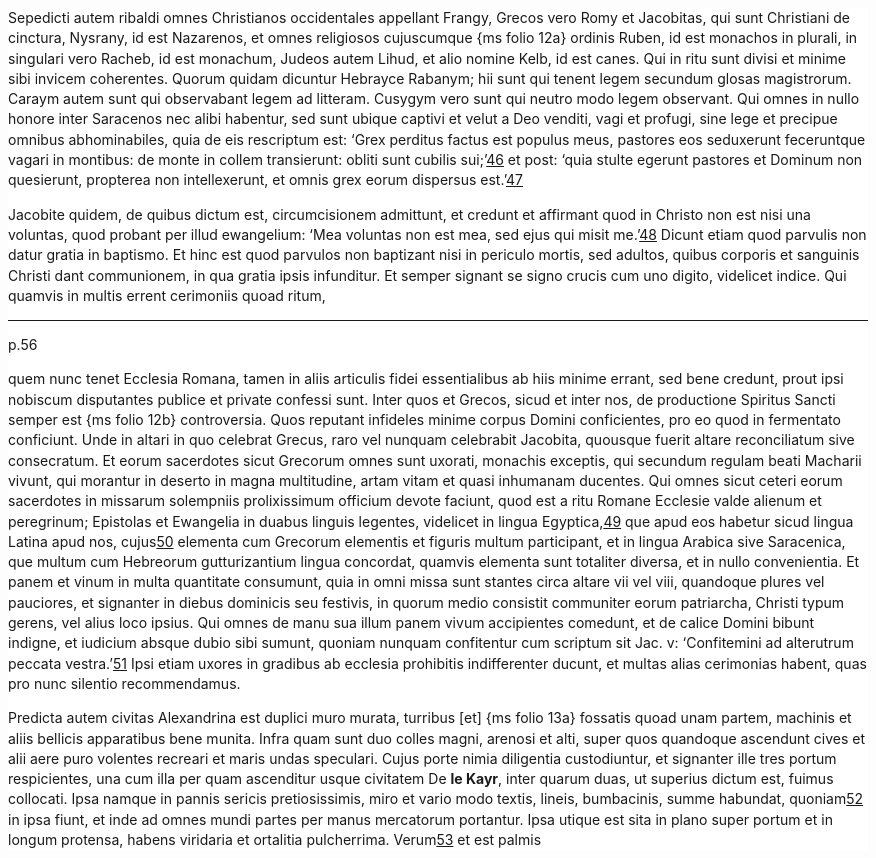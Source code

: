 
Sepedicti autem ribaldi omnes Christianos occidentales appellant Frangy, Grecos vero Romy et Jacobitas, qui sunt Christiani de cinctura, Nysrany, id est Nazarenos, et omnes religiosos cujuscumque {ms folio 12a} ordinis Ruben, id est monachos in plurali, in singulari vero Racheb, id est monachum, Judeos autem Lihud, et alio nomine Kelb, id est canes. Qui in ritu sunt divisi et minime sibi invicem coherentes. Quorum quidam dicuntur Hebrayce Rabanym; hii sunt qui tenent legem secundum glosas magistrorum. Caraym autem sunt qui observabant legem ad litteram. Cusygym vero sunt qui neutro modo legem observant. Qui omnes in nullo honore inter Saracenos nec alibi habentur, sed sunt ubique captivi et velut a Deo venditi, vagi et profugi, sine lege et precipue omnibus abhominabiles, quia de eis rescriptum est: ‘Grex perditus factus est populus meus, pastores eos seduxerunt feceruntque vagari in montibus: de monte in collem transierunt: obliti sunt cubilis sui;’[46](javascript:footNote('L300002-001/note046.html')) et post: ‘quia stulte egerunt pastores et Dominum non quesierunt, propterea non intellexerunt, et omnis grex eorum dispersus est.’[47](javascript:footNote('L300002-001/note047.html'))


Jacobite quidem, de quibus dictum est, circumcisionem admittunt, et credunt et affirmant quod in Christo non est nisi una voluntas, quod probant per illud ewangelium: ‘Mea voluntas non est mea, sed ejus qui misit me.’[48](javascript:footNote('L300002-001/note048.html')) Dicunt etiam quod parvulis non datur gratia in baptismo. Et hinc est quod parvulos non baptizant nisi in periculo mortis, sed adultos, quibus corporis et sanguinis Christi dant communionem, in qua gratia ipsis infunditur. Et semper signant se signo crucis cum uno digito, videlicet indice. Qui quamvis in multis errent cerimoniis quoad ritum,


---

p.56



 
quem nunc tenet Ecclesia Romana, tamen in aliis articulis fidei essentialibus ab hiis minime errant, sed bene credunt, prout ipsi nobiscum disputantes publice et private confessi sunt. Inter quos et Grecos, sicud et inter nos, de productione Spiritus Sancti semper est {ms folio 12b} controversia. Quos reputant infideles minime corpus Domini conficientes, pro eo quod in fermentato conficiunt. Unde in altari in quo celebrat Grecus, raro vel nunquam celebrabit Jacobita, quousque fuerit altare reconciliatum sive consecratum. Et eorum sacerdotes sicut Grecorum omnes sunt uxorati, monachis exceptis, qui secundum regulam beati Macharii vivunt, qui morantur in deserto in magna multitudine, artam vitam et quasi inhumanam ducentes. Qui omnes sicut ceteri eorum sacerdotes in missarum solempniis prolixissimum officium devote faciunt, quod est a ritu Romane Ecclesie valde alienum et peregrinum; Epistolas et Ewangelia in duabus linguis legentes, videlicet in lingua Egyptica,[49](javascript:footNote('L300002-001/note049.html')) que apud eos habetur sicud lingua Latina apud nos, cujus[50](javascript:footNote('L300002-001/note050.html')) elementa cum Grecorum elementis et figuris multum participant, et in lingua Arabica sive Saracenica, que multum cum Hebreorum gutturizantium lingua concordat, quamvis elementa sunt totaliter diversa, et in nullo convenientia. Et panem et vinum in multa quantitate consumunt, quia in omni missa sunt stantes circa altare vii vel viii, quandoque plures vel pauciores, et signanter in diebus dominicis seu festivis, in quorum medio consistit communiter eorum patriarcha, Christi typum gerens, vel alius loco ipsius. Qui omnes de manu sua illum panem vivum accipientes comedunt, et de calice Domini bibunt indigne, et iudicium absque dubio sibi sumunt, quoniam nunquam confitentur cum scriptum sit Jac. v: ‘Confitemini ad alterutrum peccata vestra.’[51](javascript:footNote('L300002-001/note051.html')) Ipsi etiam uxores in gradibus ab ecclesia prohibitis indifferenter ducunt, et multas alias cerimonias habent, quas pro nunc silentio recommendamus.


Predicta autem civitas Alexandrina est duplici muro murata, turribus [et] {ms folio 13a} fossatis quoad unam partem, machinis et aliis bellicis apparatibus bene munita. Infra quam sunt duo colles magni, arenosi et alti, super quos quandoque ascendunt cives et alii aere puro volentes recreari et maris undas speculari. Cujus porte nimia diligentia custodiuntur, et signanter ille tres portum respicientes, una cum illa per quam ascenditur usque civitatem De **le Kayr**, inter quarum duas, ut superius dictum est, fuimus collocati. Ipsa namque in pannis sericis pretiosissimis, miro et vario modo textis, lineis, bumbacinis, summe habundat, quoniam[52](javascript:footNote('L300002-001/note052.html')) in ipsa fiunt, et inde ad omnes mundi partes per manus mercatorum portantur. Ipsa utique est sita in plano super portum et in longum protensa, habens viridaria et ortalitia pulcherrima. Verum[53](javascript:footNote('L300002-001/note053.html')) et est palmis
